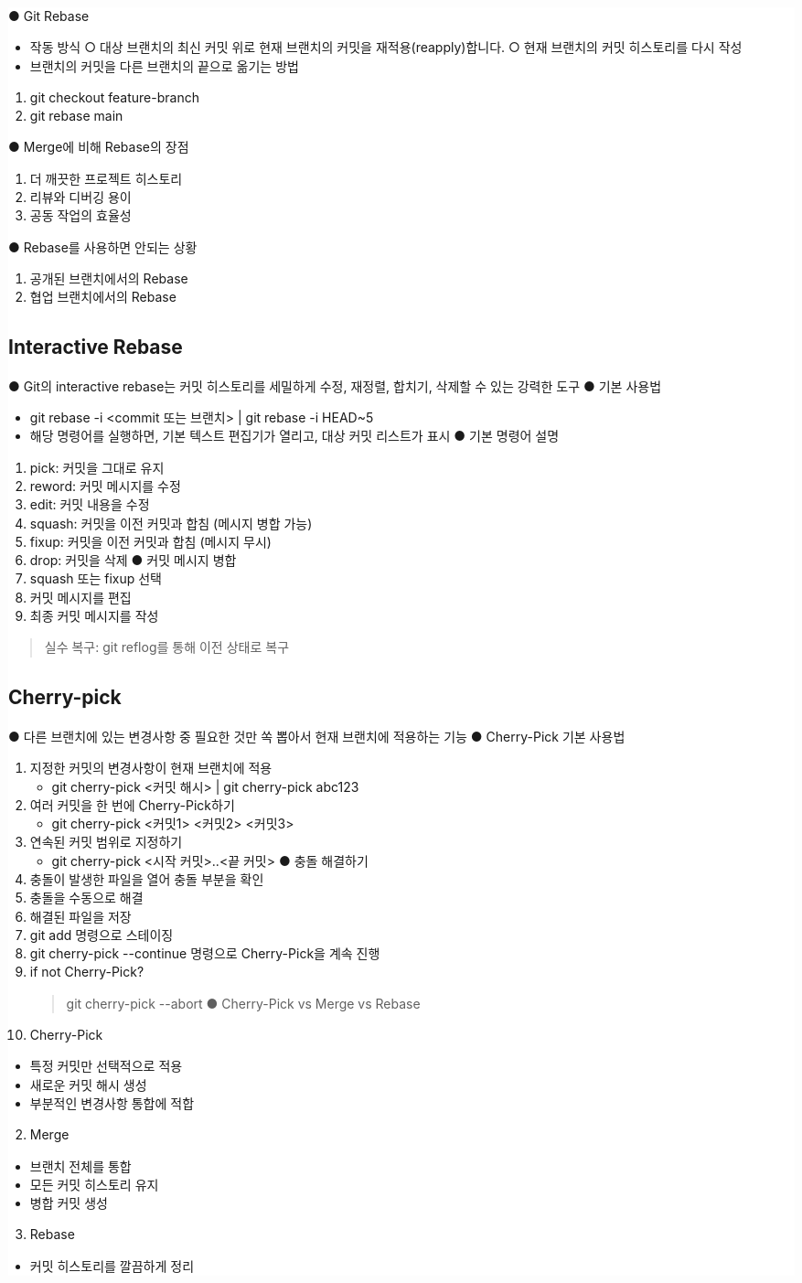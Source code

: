● Git Rebase
- 작동 방식
    ○ 대상 브랜치의 최신 커밋 위로 현재 브랜치의 커밋을 재적용(reapply)합니다.
    ○ 현재 브랜치의 커밋 히스토리를 다시 작성
- 브랜치의 커밋을 다른 브랜치의 끝으로 옮기는 방법
1) git checkout feature-branch
2) git rebase main

● Merge에 비해 Rebase의 장점
1. 더 깨끗한 프로젝트 히스토리
2. 리뷰와 디버깅 용이
3. 공동 작업의 효율성
   
● Rebase를 사용하면 안되는 상황
1. 공개된 브랜치에서의 Rebase
2. 협업 브랜치에서의 Rebase
   
## Interactive Rebase

● Git의 interactive rebase는 커밋 히스토리를 세밀하게 수정, 재정렬, 합치기, 삭제할 수 있는 강력한 도구
● 기본 사용법
  - git rebase -i <commit 또는 브랜치> | git rebase -i HEAD~5
  - 해당 명령어를 실행하면, 기본 텍스트 편집기가 열리고, 대상 커밋 리스트가 표시
● 기본 명령어 설명
  1) pick: 커밋을 그대로 유지
  2) reword: 커밋 메시지를 수정
  3) edit: 커밋 내용을 수정
  4) squash: 커밋을 이전 커밋과 합침 (메시지 병합 가능)
  5) fixup: 커밋을 이전 커밋과 합침 (메시지 무시)
  6) drop: 커밋을 삭제
● 커밋 메시지 병합
  1) squash 또는 fixup 선택
  2) 커밋 메시지를 편집
  3) 최종 커밋 메시지를 작성
> 실수 복구: git reflog를 통해 이전 상태로 복구

## Cherry-pick
● 다른 브랜치에 있는 변경사항 중 필요한 것만 쏙 뽑아서 현재 브랜치에 적용하는 기능
● Cherry-Pick 기본 사용법
  1) 지정한 커밋의 변경사항이 현재 브랜치에 적용
     - git cherry-pick <커밋 해시> | git cherry-pick abc123
  2) 여러 커밋을 한 번에 Cherry-Pick하기
     - git cherry-pick <커밋1> <커밋2> <커밋3>
  3) 연속된 커밋 범위로 지정하기
     - git cherry-pick <시작 커밋>..<끝 커밋>
● 충돌 해결하기
1) 충돌이 발생한 파일을 열어 충돌 부분을 확인
2) 충돌을 수동으로 해결
3) 해결된 파일을 저장
4) git add 명령으로 스테이징
5) git cherry-pick --continue 명령으로 Cherry-Pick을 계속 진행
6) if not Cherry-Pick?
   > git cherry-pick --abort
● Cherry-Pick vs Merge vs Rebase
1) Cherry-Pick
- 특정 커밋만 선택적으로 적용
- 새로운 커밋 해시 생성
- 부분적인 변경사항 통합에 적합
2) Merge
- 브랜치 전체를 통합
- 모든 커밋 히스토리 유지
- 병합 커밋 생성
3) Rebase
- 커밋 히스토리를 깔끔하게 정리